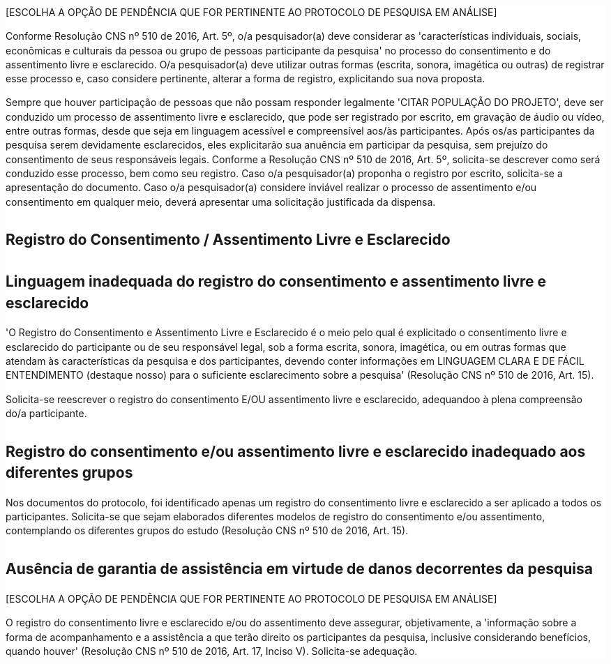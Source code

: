 [ESCOLHA A OPÇÃO DE PENDÊNCIA QUE FOR PERTINENTE AO PROTOCOLO DE PESQUISA EM ANÁLISE]

Conforme  Resolução  CNS  nº  510  de  2016,  Art.  5º,  o/a  pesquisador(a)  deve  considerar  as 'características individuais, sociais, econômicas e culturais da pessoa ou grupo de pessoas participante da pesquisa' no processo do consentimento e do assentimento livre e esclarecido.  O/a pesquisador(a) deve utilizar outras formas (escrita, sonora, imagética ou outras) de registrar esse processo e, caso considere pertinente, alterar a forma de registro, explicitando sua nova proposta.

Sempre  que  houver  participação  de  pessoas  que  não  possam  responder  legalmente  'CITAR POPULAÇÃO DO PROJETO', deve ser conduzido um processo de assentimento livre e esclarecido, que pode ser registrado por escrito, em gravação de áudio ou vídeo, entre outras formas, desde que seja em linguagem acessível e compreensível aos/às participantes. Após os/as participantes da pesquisa serem  devidamente  esclarecidos,  eles  explicitarão  sua  anuência  em  participar  da  pesquisa,  sem prejuízo do consentimento de seus responsáveis legais. Conforme a Resolução CNS nº 510 de 2016, Art. 5º, solicita-se descrever como será conduzido esse processo, bem como seu registro. Caso o/a pesquisador(a) proponha o registro por escrito, solicita-se a apresentação do documento. Caso o/a pesquisador(a) considere inviável realizar o processo de assentimento e/ou consentimento em qualquer meio, deverá apresentar uma solicitação justificada da dispensa.

## Registro do Consentimento / Assentimento Livre e Esclarecido

## Linguagem inadequada do registro do consentimento e assentimento livre e esclarecido

'O Registro do Consentimento e Assentimento Livre e Esclarecido é o meio pelo qual é explicitado o consentimento livre e esclarecido do participante ou de seu responsável legal, sob a forma escrita, sonora, imagética, ou em outras formas que atendam às características da pesquisa e dos participantes, devendo conter informações em LINGUAGEM CLARA E DE FÁCIL ENTENDIMENTO (destaque nosso) para o suficiente esclarecimento sobre a pesquisa' (Resolução CNS nº 510 de 2016, Art. 15).

Solicita-se reescrever o registro do consentimento E/OU assentimento livre e esclarecido, adequandoo à plena compreensão do/a participante.

## Registro  do  consentimento  e/ou  assentimento  livre  e  esclarecido  inadequado  aos  diferentes grupos

Nos documentos do protocolo, foi identificado apenas um registro do consentimento livre e esclarecido a ser aplicado a todos os participantes. Solicita-se que sejam elaborados diferentes modelos de registro do consentimento e/ou assentimento, contemplando os diferentes grupos do estudo (Resolução CNS nº 510 de 2016, Art. 15).

## Ausência de garantia de assistência em virtude de danos decorrentes da pesquisa

[ESCOLHA A OPÇÃO DE PENDÊNCIA QUE FOR PERTINENTE AO PROTOCOLO DE PESQUISA EM ANÁLISE]

O registro do consentimento livre e esclarecido e/ou do assentimento deve assegurar, objetivamente, a 'informação sobre a forma de acompanhamento e a assistência a que terão direito os participantes da pesquisa, inclusive considerando benefícios, quando houver' (Resolução CNS nº 510 de 2016, Art. 17, Inciso V). Solicita-se adequação.
